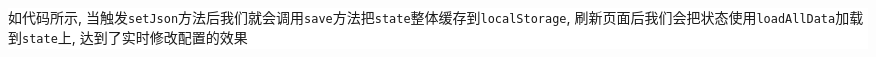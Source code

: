 如代码所示, 当触发`setJson`方法后我们就会调用`save`方法把`state`整体缓存到`localStorage`, 刷新页面后我们会把状态使用`loadAllData`加载到`state`上, 达到了实时修改配置的效果


